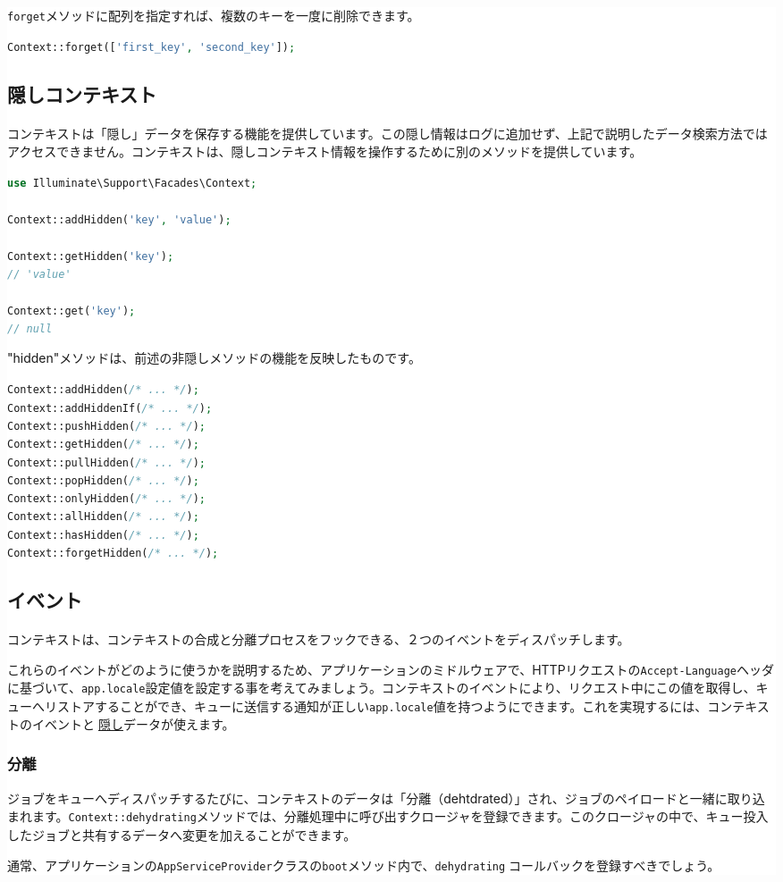 `forget`メソッドに配列を指定すれば、複数のキーを一度に削除できます。

```php
Context::forget(['first_key', 'second_key']);
```

<a name="hidden-context"></a>
## 隠しコンテキスト

コンテキストは「隠し」データを保存する機能を提供しています。この隠し情報はログに追加せず、上記で説明したデータ検索方法ではアクセスできません。コンテキストは、隠しコンテキスト情報を操作するために別のメソッドを提供しています。

```php
use Illuminate\Support\Facades\Context;

Context::addHidden('key', 'value');

Context::getHidden('key');
// 'value'

Context::get('key');
// null
```

"hidden"メソッドは、前述の非隠しメソッドの機能を反映したものです。

```php
Context::addHidden(/* ... */);
Context::addHiddenIf(/* ... */);
Context::pushHidden(/* ... */);
Context::getHidden(/* ... */);
Context::pullHidden(/* ... */);
Context::popHidden(/* ... */);
Context::onlyHidden(/* ... */);
Context::allHidden(/* ... */);
Context::hasHidden(/* ... */);
Context::forgetHidden(/* ... */);
```

<a name="events"></a>
## イベント

コンテキストは、コンテキストの合成と分離プロセスをフックできる、２つのイベントをディスパッチします。

これらのイベントがどのように使うかを説明するため、アプリケーションのミドルウェアで、HTTPリクエストの`Accept-Language`ヘッダに基づいて、`app.locale`設定値を設定する事を考えてみましょう。コンテキストのイベントにより、リクエスト中にこの値を取得し、キューへリストアすることができ、キューに送信する通知が正しい`app.locale`値を持つようにできます。これを実現するには、コンテキストのイベントと [隠し](#hidden-context)データが使えます。

<a name="dehydrating"></a>
### 分離

ジョブをキューへディスパッチするたびに、コンテキストのデータは「分離（dehtdrated）」され、ジョブのペイロードと一緒に取り込まれます。`Context::dehydrating`メソッドでは、分離処理中に呼び出すクロージャを登録できます。このクロージャの中で、キュー投入したジョブと共有するデータへ変更を加えることができます。

通常、アプリケーションの`AppServiceProvider`クラスの`boot`メソッド内で、`dehydrating` コールバックを登録すべきでしょう。
